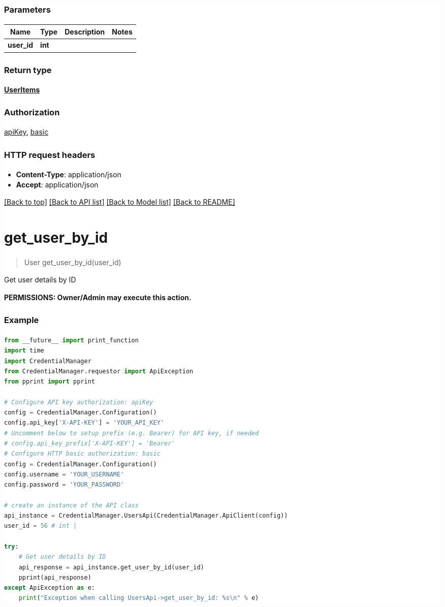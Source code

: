 ### Parameters

Name | Type | Description  | Notes
------------- | ------------- | ------------- | -------------
 **user_id** | **int**|  | 

### Return type

[**UserItems**](UserItems.md)

### Authorization

[apiKey](../README.md#apiKey), [basic](../README.md#basic)

### HTTP request headers

 - **Content-Type**: application/json
 - **Accept**: application/json

[[Back to top]](#) [[Back to API list]](../README.md#documentation-for-api-endpoints) [[Back to Model list]](../README.md#documentation-for-models) [[Back to README]](../README.md)

# **get_user_by_id**
> User get_user_by_id(user_id)

Get user details by ID

**PERMISSIONS: Owner/Admin may execute this action.**

### Example
```python
from __future__ import print_function
import time
import CredentialManager
from CredentialManager.requestor import ApiException
from pprint import pprint

# Configure API key authorization: apiKey
config = CredentialManager.Configuration()
config.api_key['X-API-KEY'] = 'YOUR_API_KEY'
# Uncomment below to setup prefix (e.g. Bearer) for API key, if needed
# config.api_key_prefix['X-API-KEY'] = 'Bearer'
# Configure HTTP basic authorization: basic
config = CredentialManager.Configuration()
config.username = 'YOUR_USERNAME'
config.password = 'YOUR_PASSWORD'

# create an instance of the API class
api_instance = CredentialManager.UsersApi(CredentialManager.ApiClient(config))
user_id = 56 # int | 

try:
    # Get user details by ID
    api_response = api_instance.get_user_by_id(user_id)
    pprint(api_response)
except ApiException as e:
    print("Exception when calling UsersApi->get_user_by_id: %s\n" % e)
```
